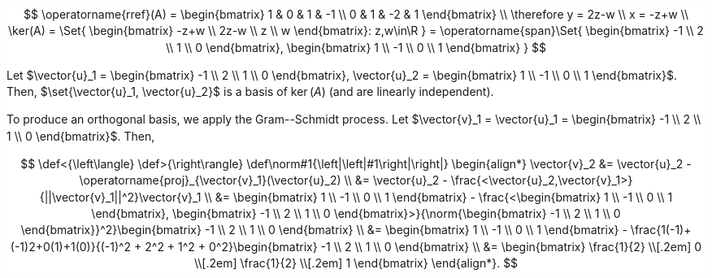 $$
\operatorname{rref}(A) = \begin{bmatrix}
    1 & 0 & 1 & -1 \\
    0 & 1 & -2 & 1
\end{bmatrix}
\\
\therefore y = 2z-w \\
x = -z+w \\
\ker(A) = \Set{
    \begin{bmatrix}
        -z+w \\
        2z-w \\
        z \\
        w
    \end{bmatrix}: z,w\in\R
} = \operatorname{span}\Set{
    \begin{bmatrix}
        -1 \\ 2 \\ 1 \\ 0
    \end{bmatrix},
    \begin{bmatrix}
        1 \\ -1 \\ 0 \\ 1
    \end{bmatrix}
}
$$

Let $\vector{u}_1 = \begin{bmatrix}
        -1 \\ 2 \\ 1 \\ 0
\end{bmatrix}, \vector{u}_2 = \begin{bmatrix}
    1 \\ -1 \\ 0 \\ 1
\end{bmatrix}$. Then, $\set{\vector{u}_1, \vector{u}_2}$ is a basis of $\ker(A)$ (and are linearly independent).

To produce an orthogonal basis, we apply the Gram--Schmidt process. Let $\vector{v}_1 = \vector{u}_1 = \begin{bmatrix}
        -1 \\ 2 \\ 1 \\ 0
\end{bmatrix}$. Then,

$$
\def<{\left\langle} \def>{\right\rangle}
\def\norm#1{\left|\left|#1\right|\right|}
\begin{align*}
    \vector{v}_2 &= \vector{u}_2 - \operatorname{proj}_{\vector{v}_1}(\vector{u}_2) \\
    &= \vector{u}_2
    - \frac{<\vector{u}_2,\vector{v}_1>}{||\vector{v}_1||^2}\vector{v}_1 \\
    &= \begin{bmatrix}
        1 \\ -1 \\ 0 \\ 1
    \end{bmatrix} - \frac{<\begin{bmatrix}
        1 \\ -1 \\ 0 \\ 1
    \end{bmatrix}, \begin{bmatrix}
        -1 \\ 2 \\ 1 \\ 0
    \end{bmatrix}>}{\norm{\begin{bmatrix}
        -1 \\ 2 \\ 1 \\ 0
    \end{bmatrix}}^2}\begin{bmatrix}
        -1 \\ 2 \\ 1 \\ 0
    \end{bmatrix} \\
    &= \begin{bmatrix}
        1 \\ -1 \\ 0 \\ 1
    \end{bmatrix} - \frac{1(-1)+(-1)2+0(1)+1(0)}{(-1)^2 + 2^2 + 1^2 + 0^2}\begin{bmatrix}
        -1 \\ 2 \\ 1 \\ 0
    \end{bmatrix} \\
    &= \begin{bmatrix}
        \frac{1}{2} \\[.2em] 0 \\[.2em] \frac{1}{2} \\[.2em] 1
    \end{bmatrix}
\end{align*}.
$$